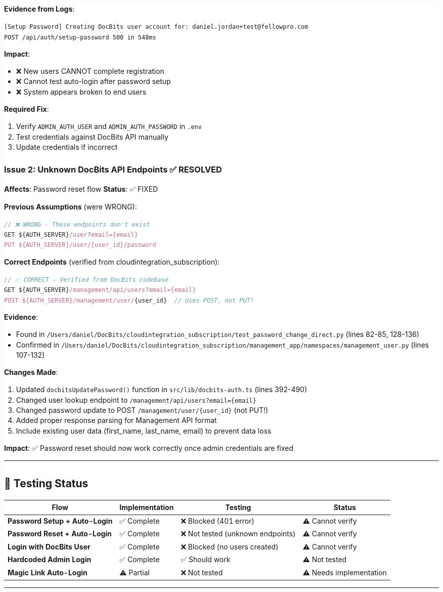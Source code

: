 **Evidence from Logs**:
```
[Setup Password] Creating DocBits user account for: daniel.jordan+test@fellowpro.com
POST /api/auth/setup-password 500 in 548ms
```

**Impact**:
- ❌ New users CANNOT complete registration
- ❌ Cannot test auto-login after password setup
- ❌ System appears broken to end users

**Required Fix**:
1. Verify `ADMIN_AUTH_USER` and `ADMIN_AUTH_PASSWORD` in `.env`
2. Test credentials against DocBits API manually
3. Update credentials if incorrect

### Issue 2: Unknown DocBits API Endpoints ✅ RESOLVED
**Affects**: Password reset flow
**Status**: ✅ FIXED

**Previous Assumptions** (were WRONG):
```typescript
// ❌ WRONG - These endpoints don't exist
GET ${AUTH_SERVER}/user?email={email}
PUT ${AUTH_SERVER}/user/{user_id}/password
```

**Correct Endpoints** (verified from cloudintegration_subscription):
```typescript
// ✅ CORRECT - Verified from DocBits codebase
GET ${AUTH_SERVER}/management/api/users?email={email}
POST ${AUTH_SERVER}/management/user/{user_id}  // Uses POST, not PUT!
```

**Evidence**:
- Found in `/Users/daniel/DocBits/cloudintegration_subscription/test_password_change_direct.py` (lines 82-85, 128-136)
- Confirmed in `/Users/daniel/DocBits/cloudintegration_subscription/management_app/namespaces/management_user.py` (lines 107-132)

**Changes Made**:
1. Updated `docbitsUpdatePassword()` function in `src/lib/docbits-auth.ts` (lines 392-490)
2. Changed user lookup endpoint to `/management/api/users?email={email}`
3. Changed password update to POST `/management/user/{user_id}` (not PUT!)
4. Added proper response parsing for Management API format
5. Include existing user data (first_name, last_name, email) to prevent data loss

**Impact**: ✅ Password reset should now work correctly once admin credentials are fixed

---

## 🧪 Testing Status

| Flow | Implementation | Testing | Status |
|------|---------------|---------|--------|
| **Password Setup + Auto-Login** | ✅ Complete | ❌ Blocked (401 error) | ⚠️ Cannot verify |
| **Password Reset + Auto-Login** | ✅ Complete | ❌ Not tested (unknown endpoints) | ⚠️ Cannot verify |
| **Login with DocBits User** | ✅ Complete | ❌ Blocked (no users created) | ⚠️ Cannot verify |
| **Hardcoded Admin Login** | ✅ Complete | ✅ Should work | ⚠️ Not tested |
| **Magic Link Auto-Login** | ⚠️ Partial | ❌ Not tested | ⚠️ Needs implementation |

---